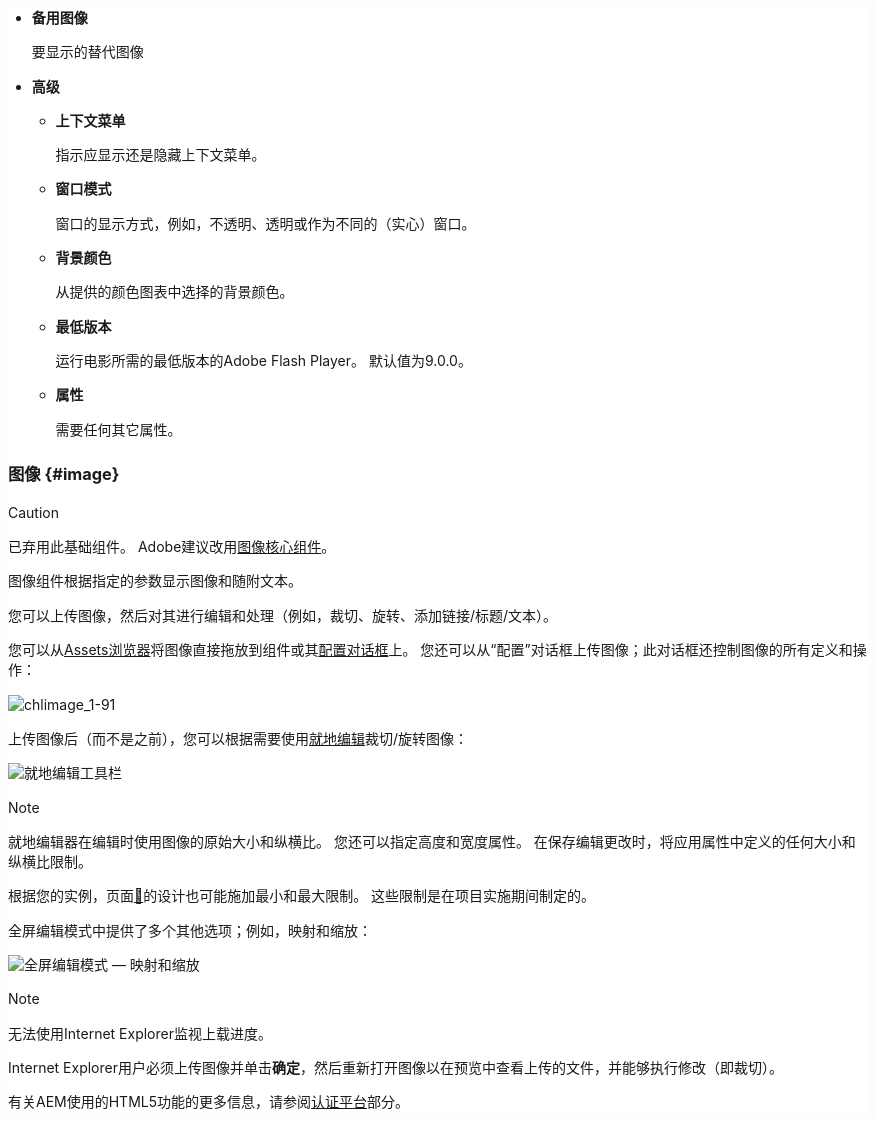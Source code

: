 * **备用图像**

  要显示的替代图像

* **高级**

   * **上下文菜单**

     指示应显示还是隐藏上下文菜单。

   * **窗口模式**

     窗口的显示方式，例如，不透明、透明或作为不同的（实心）窗口。

   * **背景颜色**

     从提供的颜色图表中选择的背景颜色。

   * **最低版本**

     运行电影所需的最低版本的Adobe Flash Player。 默认值为9.0.0。

   * **属性**

     需要任何其它属性。

### 图像 {#image}

>[!CAUTION]
>
>已弃用此基础组件。 Adobe建议改用[图像核心组件](https://experienceleague.adobe.com/docs/experience-manager-core-components/using/wcm-components/image.html)。

图像组件根据指定的参数显示图像和随附文本。

您可以上传图像，然后对其进行编辑和处理（例如，裁切、旋转、添加链接/标题/文本）。

您可以从[Assets浏览器](/help/sites-authoring/author-environment-tools.md#assets-browser)将图像直接拖放到组件或其[配置对话框](/help/sites-authoring/editing-content.md#component-edit-dialog)上。 您还可以从“配置”对话框上传图像；此对话框还控制图像的所有定义和操作：

![chlimage_1-91](assets/chlimage_1-91.png)

上传图像后（而不是之前），您可以根据需要使用[就地编辑](/help/sites-authoring/editing-content.md#edit-content)裁切/旋转图像：

![就地编辑工具栏](do-not-localize/chlimage_1-15.png)

>[!NOTE]
>
>就地编辑器在编辑时使用图像的原始大小和纵横比。 您还可以指定高度和宽度属性。 在保存编辑更改时，将应用属性中定义的任何大小和纵横比限制。
>
>根据您的实例，页面[&#128279;](/help/sites-developing/designer.md)的设计也可能施加最小和最大限制。 这些限制是在项目实施期间制定的。

全屏编辑模式中提供了多个其他选项；例如，映射和缩放：

![全屏编辑模式 — 映射和缩放](do-not-localize/chlimage_1-16.png)

>[!NOTE]
>
>无法使用Internet Explorer监视上载进度。
>
>Internet Explorer用户必须上传图像并单击&#x200B;**确定**，然后重新打开图像以在预览中查看上传的文件，并能够执行修改（即裁切）。
>
>有关AEM使用的HTML5功能的更多信息，请参阅[认证平台](/help/release-notes/release-notes.md#certifiedplatforms)部分。
